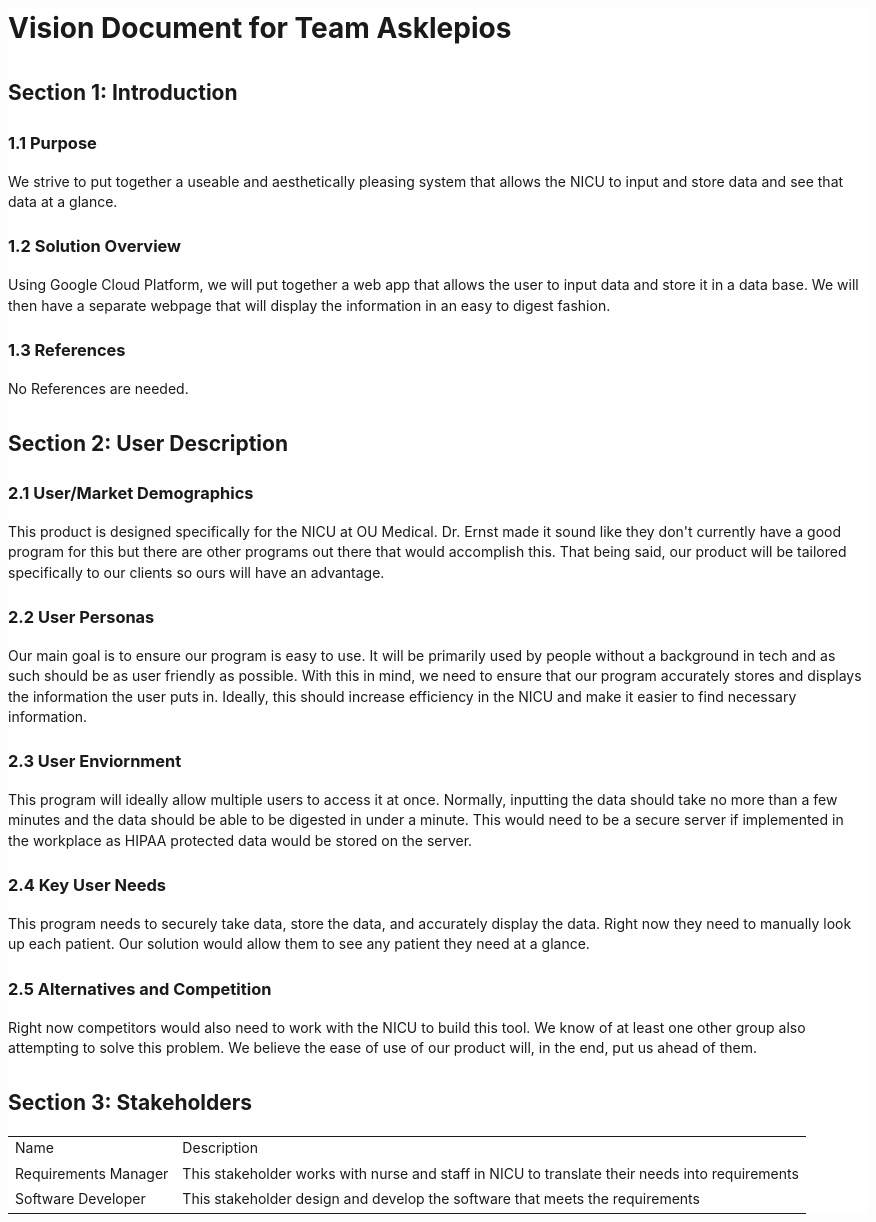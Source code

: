# Vision Document for Team Asklepios
## Section 1: Introduction
### 1.1 Purpose
We strive to put together a useable and aesthetically pleasing system that allows the NICU to input and store data and see that data at a glance.
### 1.2 Solution Overview
Using Google Cloud Platform, we will put together a web app that allows the user to input data and store it in a data base. We will then have a separate webpage that will display the information in an easy to digest fashion.
### 1.3 References
No References are needed.

## Section 2: User Description
### 2.1 User/Market Demographics
This product is designed specifically for the NICU at OU Medical. Dr. Ernst made it sound like they don't currently have a good program for this but there are other programs out there that would accomplish this. That being said, our product will be tailored specifically to our clients so ours will have an advantage.
### 2.2 User Personas
Our main goal is to ensure our program is easy to use. It will be primarily used by people without a background in tech and as such should be as user friendly as possible. With this in mind, we need to ensure that our program accurately stores and displays the information the user puts in. Ideally, this should increase efficiency in the NICU and make it easier to find necessary information.
### 2.3 User Enviornment
This program will ideally allow multiple users to access it at once. Normally, inputting the data should take no more than a few minutes and the data should be able to be digested in under a minute. This would need to be a secure server if implemented in the workplace as HIPAA protected data would be stored on the server. 
### 2.4 Key User Needs
This program needs to securely take data, store the data, and accurately display the data. Right now they need to manually look up each patient. Our solution would allow them to see any patient they need at a glance.
### 2.5 Alternatives and Competition
Right now competitors would also need to work with the NICU to build this tool. We know of at  least one other group also attempting to solve this problem. We believe the ease of use of our product will, in the end, put us ahead of them.
## Section 3: Stakeholders
|   |   |
|---|---|
|Name|Description|
|Requirements Manager|This stakeholder works with nurse and staff in NICU to translate their needs into requirements|
|Software Developer|This stakeholder design and develop the software that meets the requirements|
